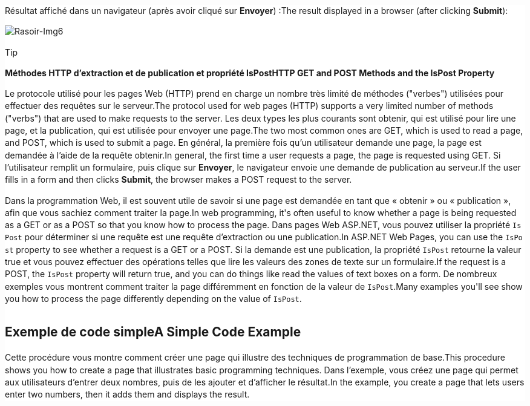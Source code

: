<span data-ttu-id="3b50e-171">Résultat affiché dans un navigateur (après avoir cliqué sur **Envoyer**) :</span><span class="sxs-lookup"><span data-stu-id="3b50e-171">The result displayed in a browser (after clicking **Submit**):</span></span>

![Rasoir-Img6](introducing-razor-syntax-vb/_static/image7.jpg)

> [!TIP] 
> 
> <span data-ttu-id="3b50e-173">**Méthodes HTTP d’extraction et de publication et propriété IsPost**</span><span class="sxs-lookup"><span data-stu-id="3b50e-173">**HTTP GET and POST Methods and the IsPost Property**</span></span>
> 
> <span data-ttu-id="3b50e-174">Le protocole utilisé pour les pages Web (HTTP) prend en charge un nombre très limité de méthodes (&quot;verbes&quot;) utilisées pour effectuer des requêtes sur le serveur.</span><span class="sxs-lookup"><span data-stu-id="3b50e-174">The protocol used for web pages (HTTP) supports a very limited number of methods (&quot;verbs&quot;) that are used to make requests to the server.</span></span> <span data-ttu-id="3b50e-175">Les deux types les plus courants sont obtenir, qui est utilisé pour lire une page, et la publication, qui est utilisée pour envoyer une page.</span><span class="sxs-lookup"><span data-stu-id="3b50e-175">The two most common ones are GET, which is used to read a page, and POST, which is used to submit a page.</span></span> <span data-ttu-id="3b50e-176">En général, la première fois qu’un utilisateur demande une page, la page est demandée à l’aide de la requête obtenir.</span><span class="sxs-lookup"><span data-stu-id="3b50e-176">In general, the first time a user requests a page, the page is requested using GET.</span></span> <span data-ttu-id="3b50e-177">Si l’utilisateur remplit un formulaire, puis clique sur **Envoyer**, le navigateur envoie une demande de publication au serveur.</span><span class="sxs-lookup"><span data-stu-id="3b50e-177">If the user fills in a form and then clicks **Submit**, the browser makes a POST request to the server.</span></span>
> 
> <span data-ttu-id="3b50e-178">Dans la programmation Web, il est souvent utile de savoir si une page est demandée en tant que « obtenir » ou « publication », afin que vous sachiez comment traiter la page.</span><span class="sxs-lookup"><span data-stu-id="3b50e-178">In web programming, it's often useful to know whether a page is being requested as a GET or as a POST so that you know how to process the page.</span></span> <span data-ttu-id="3b50e-179">Dans pages Web ASP.NET, vous pouvez utiliser la propriété `IsPost` pour déterminer si une requête est une requête d’extraction ou une publication.</span><span class="sxs-lookup"><span data-stu-id="3b50e-179">In ASP.NET Web Pages, you can use the `IsPost` property to see whether a request is a GET or a POST.</span></span> <span data-ttu-id="3b50e-180">Si la demande est une publication, la propriété `IsPost` retourne la valeur true et vous pouvez effectuer des opérations telles que lire les valeurs des zones de texte sur un formulaire.</span><span class="sxs-lookup"><span data-stu-id="3b50e-180">If the request is a POST, the `IsPost` property will return true, and you can do things like read the values of text boxes on a form.</span></span> <span data-ttu-id="3b50e-181">De nombreux exemples vous montrent comment traiter la page différemment en fonction de la valeur de `IsPost`.</span><span class="sxs-lookup"><span data-stu-id="3b50e-181">Many examples you'll see show you how to process the page differently depending on the value of `IsPost`.</span></span>

## <a name="a-simple-code-example"></a><span data-ttu-id="3b50e-182">Exemple de code simple</span><span class="sxs-lookup"><span data-stu-id="3b50e-182">A Simple Code Example</span></span>

<span data-ttu-id="3b50e-183">Cette procédure vous montre comment créer une page qui illustre des techniques de programmation de base.</span><span class="sxs-lookup"><span data-stu-id="3b50e-183">This procedure shows you how to create a page that illustrates basic programming techniques.</span></span> <span data-ttu-id="3b50e-184">Dans l’exemple, vous créez une page qui permet aux utilisateurs d’entrer deux nombres, puis de les ajouter et d’afficher le résultat.</span><span class="sxs-lookup"><span data-stu-id="3b50e-184">In the example, you create a page that lets users enter two numbers, then it adds them and displays the result.</span></span>
